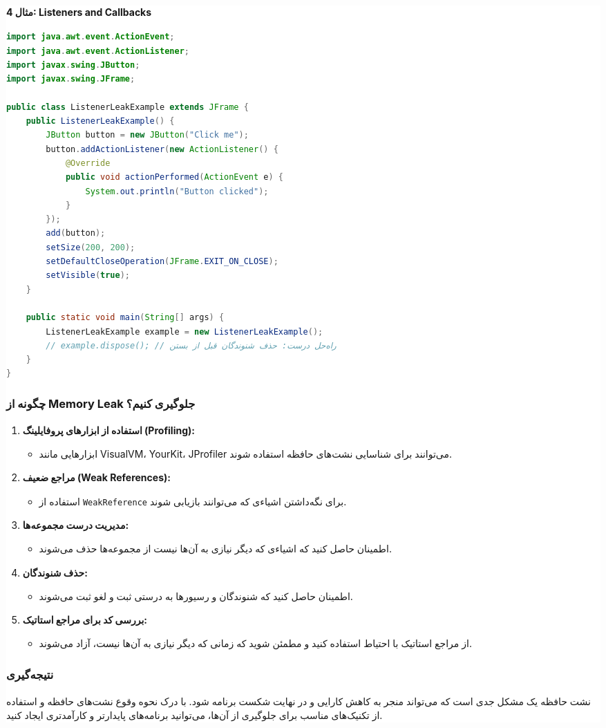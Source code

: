 **مثال 4: Listeners and Callbacks**

```java
import java.awt.event.ActionEvent;
import java.awt.event.ActionListener;
import javax.swing.JButton;
import javax.swing.JFrame;

public class ListenerLeakExample extends JFrame {
    public ListenerLeakExample() {
        JButton button = new JButton("Click me");
        button.addActionListener(new ActionListener() {
            @Override
            public void actionPerformed(ActionEvent e) {
                System.out.println("Button clicked");
            }
        });
        add(button);
        setSize(200, 200);
        setDefaultCloseOperation(JFrame.EXIT_ON_CLOSE);
        setVisible(true);
    }

    public static void main(String[] args) {
        ListenerLeakExample example = new ListenerLeakExample();
        // example.dispose(); // راه‌حل درست: حذف شنوندگان قبل از بستن
    }
}
```

### چگونه از Memory Leak جلوگیری کنیم؟

1. **استفاده از ابزارهای پروفایلینگ (Profiling):**
   - ابزارهایی مانند VisualVM، YourKit، JProfiler می‌توانند برای شناسایی نشت‌های حافظه استفاده شوند.

2. **مراجع ضعیف (Weak References):**
   - استفاده از `WeakReference` برای نگه‌داشتن اشیاءی که می‌توانند بازیابی شوند.

3. **مدیریت درست مجموعه‌ها:**
   - اطمینان حاصل کنید که اشیاءی که دیگر نیازی به آن‌ها نیست از مجموعه‌ها حذف می‌شوند.

4. **حذف شنوندگان:**
   - اطمینان حاصل کنید که شنوندگان و رسیورها به درستی ثبت و لغو ثبت می‌شوند.

5. **بررسی کد برای مراجع استاتیک:**
   - از مراجع استاتیک با احتیاط استفاده کنید و مطمئن شوید که زمانی که دیگر نیازی به آن‌ها نیست، آزاد می‌شوند.

### نتیجه‌گیری

نشت حافظه یک مشکل جدی است که می‌تواند منجر به کاهش کارایی و در نهایت شکست برنامه شود. با درک نحوه وقوع نشت‌های حافظه و استفاده از تکنیک‌های مناسب برای جلوگیری از آن‌ها، می‌توانید برنامه‌های پایدارتر و کارآمدتری ایجاد کنید.

